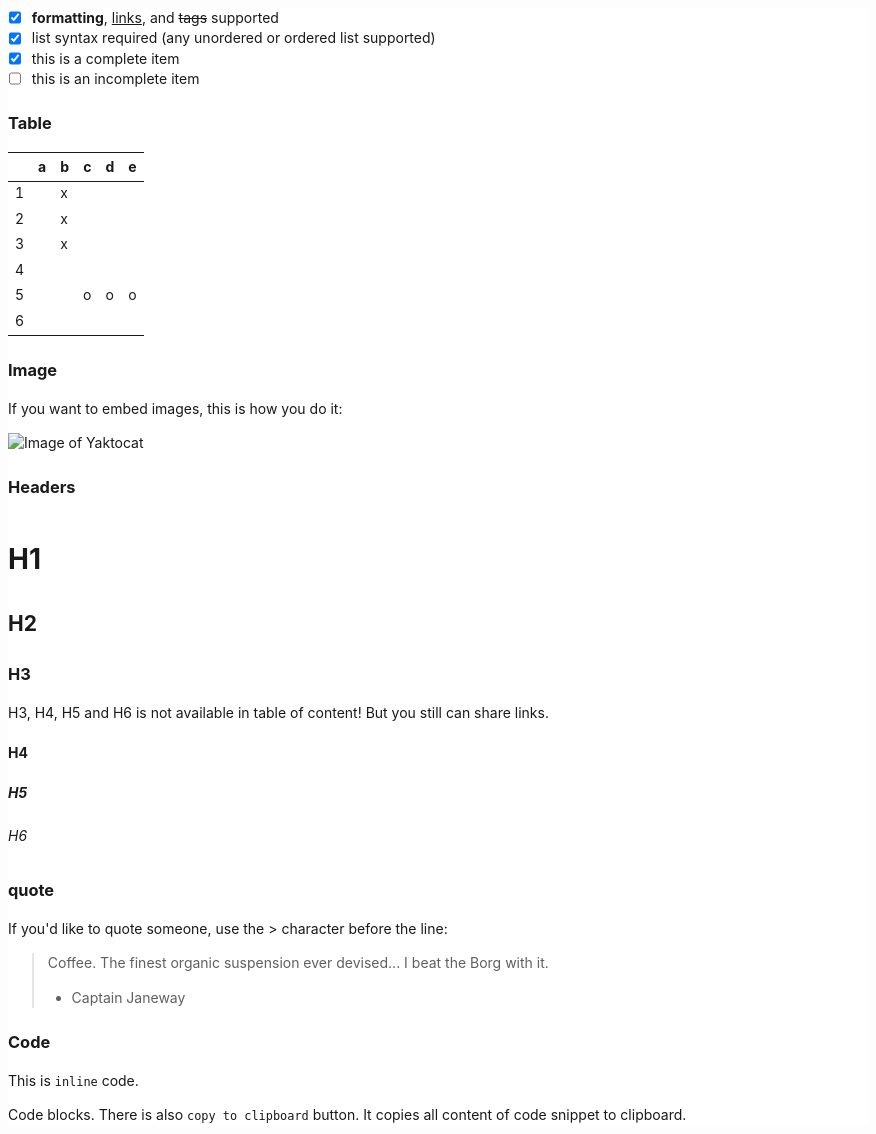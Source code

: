 - [x]  **formatting**, [links](#list), and <del>tags</del> supported
- [x] list syntax required (any unordered or ordered list supported)
- [x] this is a complete item
- [ ] this is an incomplete item

### Table

|   | a | b | c | d | e |
|---|---|---|---|---|---|
| 1 |   | x |   |   |   |
| 2 |   | x |   |   |   |
| 3 |   | x |   |   |   |
| 4 |   |   |   |   |   |
| 5 |   |   | o | o | o |
| 6 |   |   |   |   |   |

### Image
If you want to embed images, this is how you do it:

![Image of Yaktocat](https://octodex.github.com/images/yaktocat.png)

### Headers

# H1
## H2
### H3
H3, H4, H5 and H6 is not available in table of content! But you still can share links.
#### H4
##### H5
###### H6

### quote
If you'd like to quote someone, use the > character before the line:

> Coffee. The finest organic suspension ever devised... I beat the Borg with it.  
> - Captain Janeway

### Code

This is `inline` code.

Code blocks.
There is also `copy to clipboard` button. It copies all content of code snippet to clipboard.
